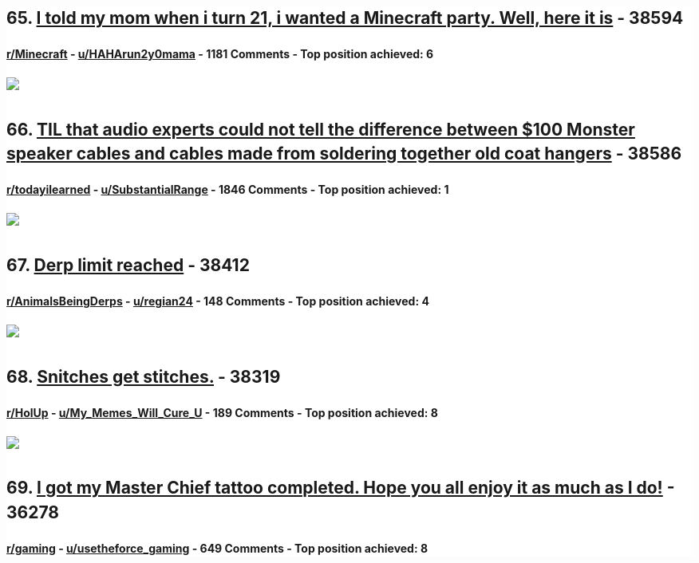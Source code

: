 ## 65. [I told my mom when i turn 21, i wanted a Minecraft party. Well, here it is](http://reddit.com/r/Minecraft/comments/k7p3k7/i_told_my_mom_when_i_turn_21_i_wanted_a_minecraft/) - 38594
#### [r/Minecraft](http://reddit.com/r/Minecraft) - [u/HAHArun2y0mama](http://reddit.com/u/HAHArun2y0mama) - 1181 Comments - Top position achieved: 6

<a href="https://www.reddit.com/gallery/k7p3k7"><img src="https://a.thumbs.redditmedia.com/NDdMHG3A5ElQNkMlzlai3NgmqwsyaimYNntF98bxWh0.jpg"></img></a>

## 66. [TIL that audio experts could not tell the difference between $100 Monster speaker cables and cables made from soldering together old coat hangers](http://reddit.com/r/todayilearned/comments/k81zdg/til_that_audio_experts_could_not_tell_the/) - 38586
#### [r/todayilearned](http://reddit.com/r/todayilearned) - [u/SubstantialRange](http://reddit.com/u/SubstantialRange) - 1846 Comments - Top position achieved: 1

<a href="http://gizmodo.com/363154/audiophile-deathmatch-monster-cables-vs-a-coat-hanger"><img src="https://b.thumbs.redditmedia.com/k7q9vTaOl5K0eQYw6OTvsiKZHhoOqt2Kq5aVvdyAuCE.jpg"></img></a>

## 67. [Derp limit reached](http://reddit.com/r/AnimalsBeingDerps/comments/k7sj84/derp_limit_reached/) - 38412
#### [r/AnimalsBeingDerps](http://reddit.com/r/AnimalsBeingDerps) - [u/regian24](http://reddit.com/u/regian24) - 148 Comments - Top position achieved: 4

<a href="https://i.redd.it/q3e0vzlb3k361.png"><img src="https://b.thumbs.redditmedia.com/BI-fe4VYv4O0HFaVXwHAzHZz1uVllmcR9qDGEyQGZxs.jpg"></img></a>

## 68. [Snitches get stitches.](http://reddit.com/r/HolUp/comments/k7mc8e/snitches_get_stitches/) - 38319
#### [r/HolUp](http://reddit.com/r/HolUp) - [u/My_Memes_Will_Cure_U](http://reddit.com/u/My_Memes_Will_Cure_U) - 189 Comments - Top position achieved: 8

<a href="https://i.imgur.com/23qaWun.jpg"><img src="https://b.thumbs.redditmedia.com/DpAXXQngkrgBKhwFuC3VWyYigyC3ObD5EWQfr4PQmTY.jpg"></img></a>

## 69. [I got my Master Chief tattoo completed. Hope you all enjoy it as much as I do!](http://reddit.com/r/gaming/comments/k7w1sl/i_got_my_master_chief_tattoo_completed_hope_you/) - 36278
#### [r/gaming](http://reddit.com/r/gaming) - [u/usetheforce_gaming](http://reddit.com/u/usetheforce_gaming) - 649 Comments - Top position achieved: 8
